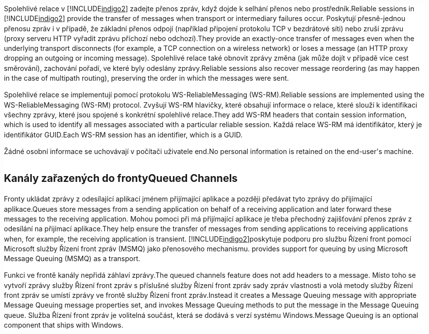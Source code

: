  <span data-ttu-id="f130c-168">Spolehlivé relace v [!INCLUDE[indigo2](../../../includes/indigo2-md.md)] zadejte přenos zpráv, když dojde k selhání přenos nebo prostředník.</span><span class="sxs-lookup"><span data-stu-id="f130c-168">Reliable sessions in [!INCLUDE[indigo2](../../../includes/indigo2-md.md)] provide the transfer of messages when transport or intermediary failures occur.</span></span> <span data-ttu-id="f130c-169">Poskytují přesně-jednou přenosu zpráv i v případě, že základní přenos odpojí (například připojení protokolu TCP v bezdrátové síti) nebo zruší zprávu (proxy serveru HTTP vyřadit zprávu příchozí nebo odchozí).</span><span class="sxs-lookup"><span data-stu-id="f130c-169">They provide an exactly-once transfer of messages even when the underlying transport disconnects (for example, a TCP connection on a wireless network) or loses a message (an HTTP proxy dropping an outgoing or incoming message).</span></span> <span data-ttu-id="f130c-170">Spolehlivé relace také obnovit zprávy změna (jak může dojít v případě více cest směrování), zachování pořadí, ve které byly odeslány zprávy.</span><span class="sxs-lookup"><span data-stu-id="f130c-170">Reliable sessions also recover message reordering (as may happen in the case of multipath routing), preserving the order in which the messages were sent.</span></span>  
  
 <span data-ttu-id="f130c-171">Spolehlivé relace se implementují pomocí protokolu WS-ReliableMessaging (WS-RM).</span><span class="sxs-lookup"><span data-stu-id="f130c-171">Reliable sessions are implemented using the WS-ReliableMessaging (WS-RM) protocol.</span></span> <span data-ttu-id="f130c-172">Zvyšují WS-RM hlavičky, které obsahují informace o relace, které slouží k identifikaci všechny zprávy, které jsou spojené s konkrétní spolehlivé relace.</span><span class="sxs-lookup"><span data-stu-id="f130c-172">They add WS-RM headers that contain session information, which is used to identify all messages associated with a particular reliable session.</span></span> <span data-ttu-id="f130c-173">Každá relace WS-RM má identifikátor, který je identifikátor GUID.</span><span class="sxs-lookup"><span data-stu-id="f130c-173">Each WS-RM session has an identifier, which is a GUID.</span></span>  
  
 <span data-ttu-id="f130c-174">Žádné osobní informace se uchovávají v počítači uživatele end.</span><span class="sxs-lookup"><span data-stu-id="f130c-174">No personal information is retained on the end-user's machine.</span></span>  
  
## <a name="queued-channels"></a><span data-ttu-id="f130c-175">Kanály zařazených do fronty</span><span class="sxs-lookup"><span data-stu-id="f130c-175">Queued Channels</span></span>  
 <span data-ttu-id="f130c-176">Fronty ukládat zprávy z odesílající aplikací jménem přijímající aplikace a později předávat tyto zprávy do přijímající aplikace.</span><span class="sxs-lookup"><span data-stu-id="f130c-176">Queues store messages from a sending application on behalf of a receiving application and later forward these messages to the receiving application.</span></span> <span data-ttu-id="f130c-177">Mohou pomoci při má přijímající aplikace je třeba přechodný zajišťování přenos zpráv z odesílání na přijímací aplikace.</span><span class="sxs-lookup"><span data-stu-id="f130c-177">They help ensure the transfer of messages from sending applications to receiving applications when, for example, the receiving application is transient.</span></span> [!INCLUDE[indigo2](../../../includes/indigo2-md.md)]<span data-ttu-id="f130c-178">poskytuje podporu pro službu Řízení front pomocí Microsoft služby Řízení front zpráv (MSMQ) jako přenosového mechanismu.</span><span class="sxs-lookup"><span data-stu-id="f130c-178"> provides support for queuing by using Microsoft Message Queuing (MSMQ) as a transport.</span></span>  
  
 <span data-ttu-id="f130c-179">Funkci ve frontě kanály nepřidá záhlaví zprávy.</span><span class="sxs-lookup"><span data-stu-id="f130c-179">The queued channels feature does not add headers to a message.</span></span> <span data-ttu-id="f130c-180">Místo toho se vytvoří zprávy služby Řízení front zpráv s příslušné služby Řízení front zpráv sady zpráv vlastnosti a volá metody služby Řízení front zpráv se umístí zprávy ve frontě služby Řízení front zpráv.</span><span class="sxs-lookup"><span data-stu-id="f130c-180">Instead it creates a Message Queuing message with appropriate Message Queuing message properties set, and invokes Message Queuing methods to put the message in the Message Queuing queue.</span></span> <span data-ttu-id="f130c-181">Služba Řízení front zpráv je volitelná součást, která se dodává s verzí systému Windows.</span><span class="sxs-lookup"><span data-stu-id="f130c-181">Message Queuing is an optional component that ships with Windows.</span></span>  
  